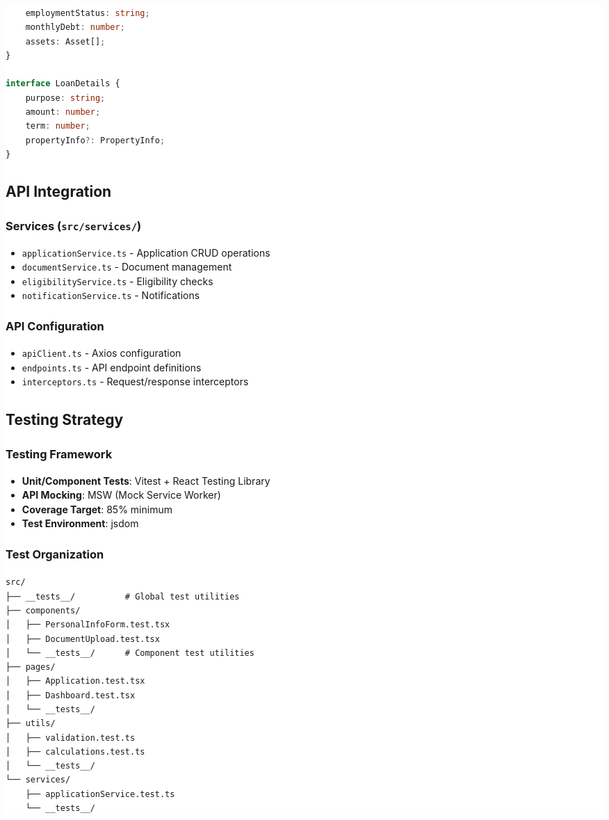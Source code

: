 ```typescript
    employmentStatus: string;
    monthlyDebt: number;
    assets: Asset[];
}

interface LoanDetails {
    purpose: string;
    amount: number;
    term: number;
    propertyInfo?: PropertyInfo;
}
```

## API Integration

### Services (`src/services/`)

- `applicationService.ts` - Application CRUD operations
- `documentService.ts` - Document management
- `eligibilityService.ts` - Eligibility checks
- `notificationService.ts` - Notifications

### API Configuration

- `apiClient.ts` - Axios configuration
- `endpoints.ts` - API endpoint definitions
- `interceptors.ts` - Request/response interceptors

## Testing Strategy

### Testing Framework

- **Unit/Component Tests**: Vitest + React Testing Library
- **API Mocking**: MSW (Mock Service Worker)
- **Coverage Target**: 85% minimum
- **Test Environment**: jsdom

### Test Organization

```
src/
├── __tests__/          # Global test utilities
├── components/
│   ├── PersonalInfoForm.test.tsx
│   ├── DocumentUpload.test.tsx
│   └── __tests__/      # Component test utilities
├── pages/
│   ├── Application.test.tsx
│   ├── Dashboard.test.tsx
│   └── __tests__/
├── utils/
│   ├── validation.test.ts
│   ├── calculations.test.ts
│   └── __tests__/
└── services/
    ├── applicationService.test.ts
    └── __tests__/
```
